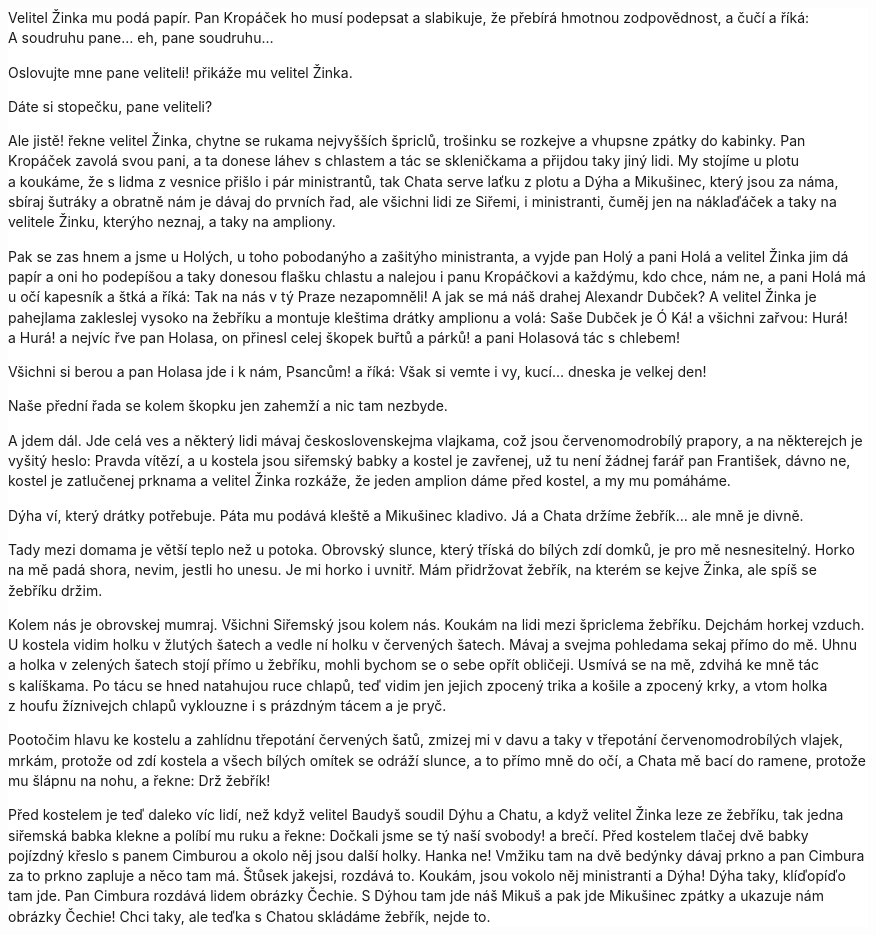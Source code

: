 Velitel Žinka mu podá papír. Pan Kropáček ho musí podepsat a slabikuje, že přebírá hmotnou zodpovědnost, a čučí a říká: A soudruhu pane… eh, pane soudruhu…

Oslovujte mne pane veliteli! přikáže mu velitel Žinka.

Dáte si stopečku, pane veliteli?

Ale jistě! řekne velitel Žinka, chytne se rukama nejvyšších špriclů, trošinku se rozkejve a vhupsne zpátky do kabinky. Pan Kropáček zavolá svou pani, a ta donese láhev s chlastem a tác se skleničkama a přijdou taky jiný lidi. My stojíme u plotu a koukáme, že s lidma z vesnice přišlo i pár ministrantů, tak Chata serve laťku z plotu a Dýha a Mikušinec, který jsou za náma, sbíraj šutráky a obratně nám je dávaj do prvních řad, ale všichni lidi ze Siřemi, i ministranti, čuměj jen na náklaďáček a taky na velitele Žinku, kterýho neznaj, a taky na ampliony.

Pak se zas hnem a jsme u Holých, u toho pobodanýho a zašitýho ministranta, a vyjde pan Holý a pani Holá a velitel Žinka jim dá papír a oni ho podepíšou a taky donesou flašku chlastu a nalejou i panu Kropáčkovi a každýmu, kdo chce, nám ne, a pani Holá má u očí kapesník a štká a říká: Tak na nás v tý Praze nezapomněli! A jak se má náš drahej Alexandr Dubček? A velitel Žinka je pahejlama zakleslej vysoko na žebříku a montuje kleštima drátky amplionu a volá: Saše Dubček je Ó Ká! a všichni zařvou: Hurá! a Hurá! a nejvíc řve pan Holasa, on přinesl celej škopek buřtů a párků! a pani Holasová tác s chlebem!

Všichni si berou a pan Holasa jde i k nám, Psancům! a říká: Však si vemte i vy, kucí… dneska je velkej den!

Naše přední řada se kolem škopku jen zahemží a nic tam nezbyde.

A jdem dál. Jde celá ves a některý lidi mávaj československejma vlajkama, což jsou červenomodrobílý prapory, a na některejch je vyšitý heslo: Pravda vítězí, a u kostela jsou siřemský babky a kostel je zavřenej, už tu není žádnej farář pan František, dávno ne, kostel je zatlučenej prknama a velitel Žinka rozkáže, že jeden amplion dáme před kostel, a my mu pomáháme.

Dýha ví, který drátky potřebuje. Páta mu podává kleště a Miku­šinec kladivo. Já a Chata držíme žebřík… ale mně je divně.

Tady mezi domama je větší teplo než u potoka. Obrovský slunce, který tříská do bílých zdí domků, je pro mě nesnesitelný. Horko na mě padá shora, nevim, jestli ho unesu. Je mi horko i uvnitř. Mám přidržovat žebřík, na kterém se kejve Žinka, ale spíš se žebříku držim.

Kolem nás je obrovskej mumraj. Všichni Siřemský jsou kolem nás. Koukám na lidi mezi špriclema žebříku. Dejchám horkej vzduch. U kostela vidim holku v žlutých šatech a vedle ní holku v červených šatech. Mávaj a svejma pohledama sekaj přímo do mě. Uhnu a holka v zelených šatech stojí přímo u žebříku, mohli bychom se o sebe opřít obličeji. Usmívá se na mě, zdvihá ke mně tác s kalíškama. Po tácu se hned natahujou ruce chlapů, teď vidim jen jejich zpocený trika a košile a zpocený krky, a vtom holka z houfu žíznivejch chlapů vyklouzne i s prázdným tácem a je pryč.

Pootočim hlavu ke kostelu a zahlídnu třepotání červených šatů, zmizej mi v davu a taky v třepotání červenomodrobílých vlajek, mrkám, protože od zdí kostela a všech bílých omítek se odráží slunce, a to přímo mně do očí, a Chata mě bací do ramene, protože mu šlápnu na nohu, a řekne: Drž žebřík!

Před kostelem je teď daleko víc lidí, než když velitel Baudyš soudil Dýhu a Chatu, a když velitel Žinka leze ze žebříku, tak jedna siřemská babka klekne a políbí mu ruku a řekne: Dočkali jsme se tý naší svobody! a brečí. Před kostelem tlačej dvě babky pojízdný křeslo s panem Cimburou a okolo něj jsou další holky. Hanka ne! Vmžiku tam na dvě bedýnky dávaj prkno a pan Cimbura za to prkno zapluje a něco tam má. Štůsek jakejsi, rozdává to. Koukám, jsou vokolo něj ministranti a Dýha! Dýha taky, klíďopíďo tam jde. Pan Cimbura rozdává lidem obrázky Čechie. S Dýhou tam jde náš Mikuš a pak jde Mikušinec zpátky a ukazuje nám obrázky Čechie! Chci taky, ale teďka s Chatou skládáme žebřík, nejde to.
